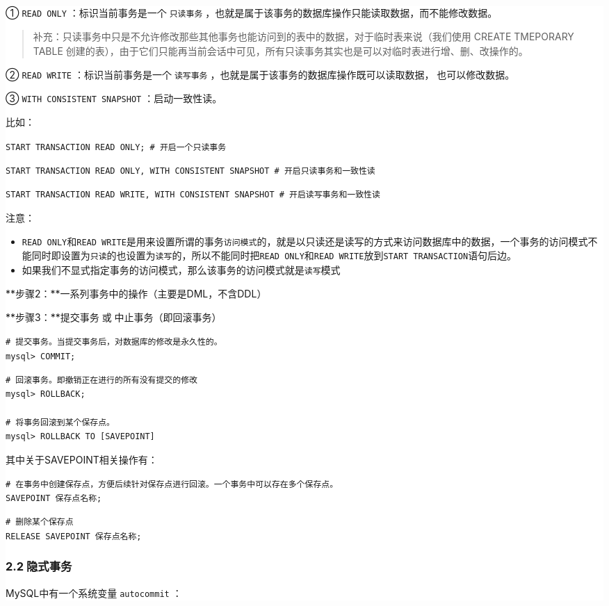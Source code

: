 ① `READ ONLY` ：标识当前事务是一个 `只读事务` ，也就是属于该事务的数据库操作只能读取数据，而不能修改数据。

> 补充：只读事务中只是不允许修改那些其他事务也能访问到的表中的数据，对于临时表来说（我们使用 CREATE TMEPORARY TABLE 创建的表），由于它们只能再当前会话中可见，所有只读事务其实也是可以对临时表进行增、删、改操作的。

② `READ WRITE` ：标识当前事务是一个 `读写事务` ，也就是属于该事务的数据库操作既可以读取数据， 也可以修改数据。

③ `WITH CONSISTENT SNAPSHOT` ：启动一致性读。

比如：

```mysql
START TRANSACTION READ ONLY; # 开启一个只读事务
```

```mysql
START TRANSACTION READ ONLY, WITH CONSISTENT SNAPSHOT # 开启只读事务和一致性读
```

```mysql
START TRANSACTION READ WRITE, WITH CONSISTENT SNAPSHOT # 开启读写事务和一致性读
```

注意：

* `READ ONLY`和`READ WRITE`是用来设置所谓的事务`访问模式`的，就是以只读还是读写的方式来访问数据库中的数据，一个事务的访问模式不能同时即设置为`只读`的也设置为`读写`的，所以不能同时把`READ ONLY`和`READ WRITE`放到`START TRANSACTION`语句后边。
* 如果我们不显式指定事务的访问模式，那么该事务的访问模式就是`读写`模式

**步骤2：**一系列事务中的操作（主要是DML，不含DDL）

**步骤3：**提交事务 或 中止事务（即回滚事务）

```mysql
# 提交事务。当提交事务后，对数据库的修改是永久性的。
mysql> COMMIT;
```

```mysql
# 回滚事务。即撤销正在进行的所有没有提交的修改
mysql> ROLLBACK;

# 将事务回滚到某个保存点。
mysql> ROLLBACK TO [SAVEPOINT]
```

其中关于SAVEPOINT相关操作有：

```mysql
# 在事务中创建保存点，方便后续针对保存点进行回滚。一个事务中可以存在多个保存点。
SAVEPOINT 保存点名称;
```

```mysql
# 删除某个保存点
RELEASE SAVEPOINT 保存点名称;
```

### 2.2 隐式事务

MySQL中有一个系统变量 `autocommit` ：
